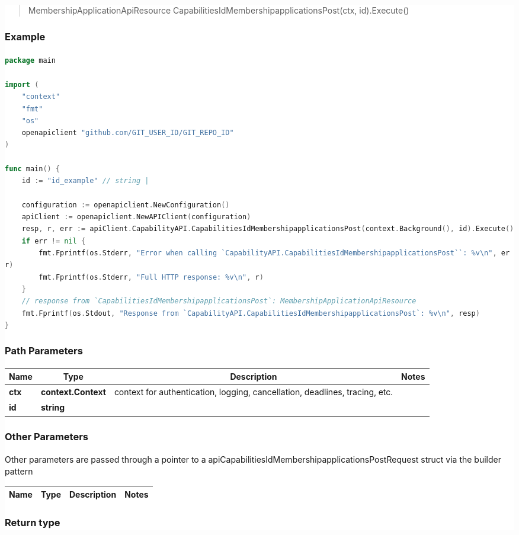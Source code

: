 > MembershipApplicationApiResource CapabilitiesIdMembershipapplicationsPost(ctx, id).Execute()



### Example

```go
package main

import (
	"context"
	"fmt"
	"os"
	openapiclient "github.com/GIT_USER_ID/GIT_REPO_ID"
)

func main() {
	id := "id_example" // string | 

	configuration := openapiclient.NewConfiguration()
	apiClient := openapiclient.NewAPIClient(configuration)
	resp, r, err := apiClient.CapabilityAPI.CapabilitiesIdMembershipapplicationsPost(context.Background(), id).Execute()
	if err != nil {
		fmt.Fprintf(os.Stderr, "Error when calling `CapabilityAPI.CapabilitiesIdMembershipapplicationsPost``: %v\n", err)
		fmt.Fprintf(os.Stderr, "Full HTTP response: %v\n", r)
	}
	// response from `CapabilitiesIdMembershipapplicationsPost`: MembershipApplicationApiResource
	fmt.Fprintf(os.Stdout, "Response from `CapabilityAPI.CapabilitiesIdMembershipapplicationsPost`: %v\n", resp)
}
```

### Path Parameters


Name | Type | Description  | Notes
------------- | ------------- | ------------- | -------------
**ctx** | **context.Context** | context for authentication, logging, cancellation, deadlines, tracing, etc.
**id** | **string** |  | 

### Other Parameters

Other parameters are passed through a pointer to a apiCapabilitiesIdMembershipapplicationsPostRequest struct via the builder pattern


Name | Type | Description  | Notes
------------- | ------------- | ------------- | -------------


### Return type
